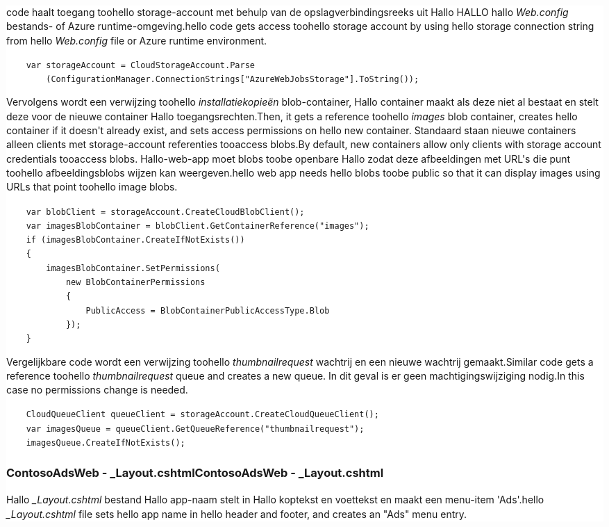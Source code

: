 <span data-ttu-id="926ee-387">code haalt toegang toohello storage-account met behulp van de opslagverbindingsreeks uit Hallo HALLO hallo *Web.config* bestands- of Azure runtime-omgeving.</span><span class="sxs-lookup"><span data-stu-id="926ee-387">hello code gets access toohello storage account by using hello storage connection string from hello *Web.config* file or Azure runtime environment.</span></span>

        var storageAccount = CloudStorageAccount.Parse
            (ConfigurationManager.ConnectionStrings["AzureWebJobsStorage"].ToString());

<span data-ttu-id="926ee-388">Vervolgens wordt een verwijzing toohello *installatiekopieën* blob-container, Hallo container maakt als deze niet al bestaat en stelt deze voor de nieuwe container Hallo toegangsrechten.</span><span class="sxs-lookup"><span data-stu-id="926ee-388">Then, it gets a reference toohello *images* blob container, creates hello container if it doesn't already exist, and sets access permissions on hello new container.</span></span> <span data-ttu-id="926ee-389">Standaard staan nieuwe containers alleen clients met storage-account referenties tooaccess blobs.</span><span class="sxs-lookup"><span data-stu-id="926ee-389">By default, new containers allow only clients with storage account credentials tooaccess blobs.</span></span> <span data-ttu-id="926ee-390">Hallo-web-app moet blobs toobe openbare Hallo zodat deze afbeeldingen met URL's die punt toohello afbeeldingsblobs wijzen kan weergeven.</span><span class="sxs-lookup"><span data-stu-id="926ee-390">hello web app needs hello blobs toobe public so that it can display images using URLs that point toohello image blobs.</span></span>

        var blobClient = storageAccount.CreateCloudBlobClient();
        var imagesBlobContainer = blobClient.GetContainerReference("images");
        if (imagesBlobContainer.CreateIfNotExists())
        {
            imagesBlobContainer.SetPermissions(
                new BlobContainerPermissions
                {
                    PublicAccess = BlobContainerPublicAccessType.Blob
                });
        }

<span data-ttu-id="926ee-391">Vergelijkbare code wordt een verwijzing toohello *thumbnailrequest* wachtrij en een nieuwe wachtrij gemaakt.</span><span class="sxs-lookup"><span data-stu-id="926ee-391">Similar code gets a reference toohello *thumbnailrequest* queue and creates a new queue.</span></span> <span data-ttu-id="926ee-392">In dit geval is er geen machtigingswijziging nodig.</span><span class="sxs-lookup"><span data-stu-id="926ee-392">In this case no permissions change is needed.</span></span>

        CloudQueueClient queueClient = storageAccount.CreateCloudQueueClient();
        var imagesQueue = queueClient.GetQueueReference("thumbnailrequest");
        imagesQueue.CreateIfNotExists();

### <a name="contosoadsweb---layoutcshtml"></a><span data-ttu-id="926ee-393">ContosoAdsWeb - _Layout.cshtml</span><span class="sxs-lookup"><span data-stu-id="926ee-393">ContosoAdsWeb - _Layout.cshtml</span></span>
<span data-ttu-id="926ee-394">Hallo *_Layout.cshtml* bestand Hallo app-naam stelt in Hallo koptekst en voettekst en maakt een menu-item 'Ads'.</span><span class="sxs-lookup"><span data-stu-id="926ee-394">hello *_Layout.cshtml* file sets hello app name in hello header and footer, and creates an "Ads" menu entry.</span></span>
